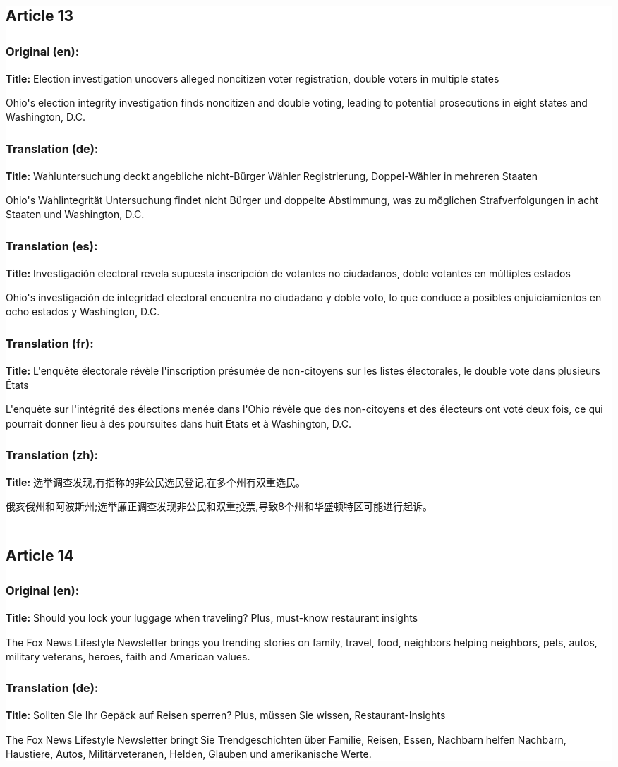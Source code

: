 ## Article 13
### Original (en):
**Title:** Election investigation uncovers alleged noncitizen voter registration, double voters in multiple states

Ohio&apos;s election integrity investigation finds noncitizen and double voting, leading to potential prosecutions in eight states and Washington, D.C.

### Translation (de):
**Title:** Wahluntersuchung deckt angebliche nicht-Bürger Wähler Registrierung, Doppel-Wähler in mehreren Staaten

Ohio&apos;s Wahlintegrität Untersuchung findet nicht Bürger und doppelte Abstimmung, was zu möglichen Strafverfolgungen in acht Staaten und Washington, D.C.

### Translation (es):
**Title:** Investigación electoral revela supuesta inscripción de votantes no ciudadanos, doble votantes en múltiples estados

Ohio&apos;s investigación de integridad electoral encuentra no ciudadano y doble voto, lo que conduce a posibles enjuiciamientos en ocho estados y Washington, D.C.

### Translation (fr):
**Title:** L'enquête électorale révèle l'inscription présumée de non-citoyens sur les listes électorales, le double vote dans plusieurs États

L'enquête sur l'intégrité des élections menée dans l'Ohio révèle que des non-citoyens et des électeurs ont voté deux fois, ce qui pourrait donner lieu à des poursuites dans huit États et à Washington, D.C.

### Translation (zh):
**Title:** 选举调查发现,有指称的非公民选民登记,在多个州有双重选民。

俄亥俄州和阿波斯州;选举廉正调查发现非公民和双重投票,导致8个州和华盛顿特区可能进行起诉。

---

## Article 14
### Original (en):
**Title:** Should you lock your luggage when traveling? Plus, must-know restaurant insights

The Fox News Lifestyle Newsletter brings you trending stories on family, travel, food, neighbors helping neighbors, pets, autos, military veterans, heroes, faith and American values.

### Translation (de):
**Title:** Sollten Sie Ihr Gepäck auf Reisen sperren? Plus, müssen Sie wissen, Restaurant-Insights

The Fox News Lifestyle Newsletter bringt Sie Trendgeschichten über Familie, Reisen, Essen, Nachbarn helfen Nachbarn, Haustiere, Autos, Militärveteranen, Helden, Glauben und amerikanische Werte.

